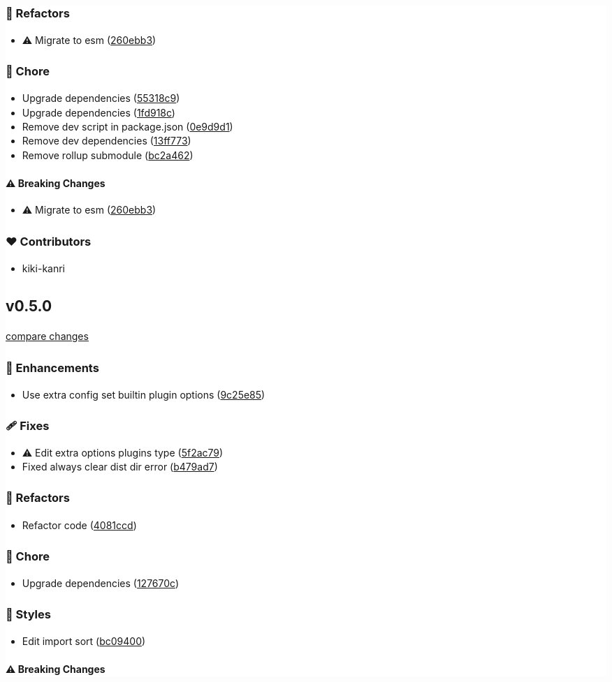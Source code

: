 ### 💅 Refactors

- ⚠️ Migrate to esm ([260ebb3](https://github.com/kiki-kanri/ts-project-builder/commit/260ebb3))

### 🏡 Chore

- Upgrade dependencies ([55318c9](https://github.com/kiki-kanri/ts-project-builder/commit/55318c9))
- Upgrade dependencies ([1fd918c](https://github.com/kiki-kanri/ts-project-builder/commit/1fd918c))
- Remove dev script in package.json ([0e9d9d1](https://github.com/kiki-kanri/ts-project-builder/commit/0e9d9d1))
- Remove dev dependencies ([13ff773](https://github.com/kiki-kanri/ts-project-builder/commit/13ff773))
- Remove rollup submodule ([bc2a462](https://github.com/kiki-kanri/ts-project-builder/commit/bc2a462))

#### ⚠️ Breaking Changes

- ⚠️ Migrate to esm ([260ebb3](https://github.com/kiki-kanri/ts-project-builder/commit/260ebb3))

### ❤️ Contributors

- kiki-kanri

## v0.5.0

[compare changes](https://github.com/kiki-kanri/ts-project-builder/compare/v0.4.2...v0.5.0)

### 🚀 Enhancements

- Use extra config set builtin plugin options ([9c25e85](https://github.com/kiki-kanri/ts-project-builder/commit/9c25e85))

### 🩹 Fixes

- ⚠️ Edit extra options plugins type ([5f2ac79](https://github.com/kiki-kanri/ts-project-builder/commit/5f2ac79))
- Fixed always clear dist dir error ([b479ad7](https://github.com/kiki-kanri/ts-project-builder/commit/b479ad7))

### 💅 Refactors

- Refactor code ([4081ccd](https://github.com/kiki-kanri/ts-project-builder/commit/4081ccd))

### 🏡 Chore

- Upgrade dependencies ([127670c](https://github.com/kiki-kanri/ts-project-builder/commit/127670c))

### 🎨 Styles

- Edit import sort ([bc09400](https://github.com/kiki-kanri/ts-project-builder/commit/bc09400))

#### ⚠️ Breaking Changes
